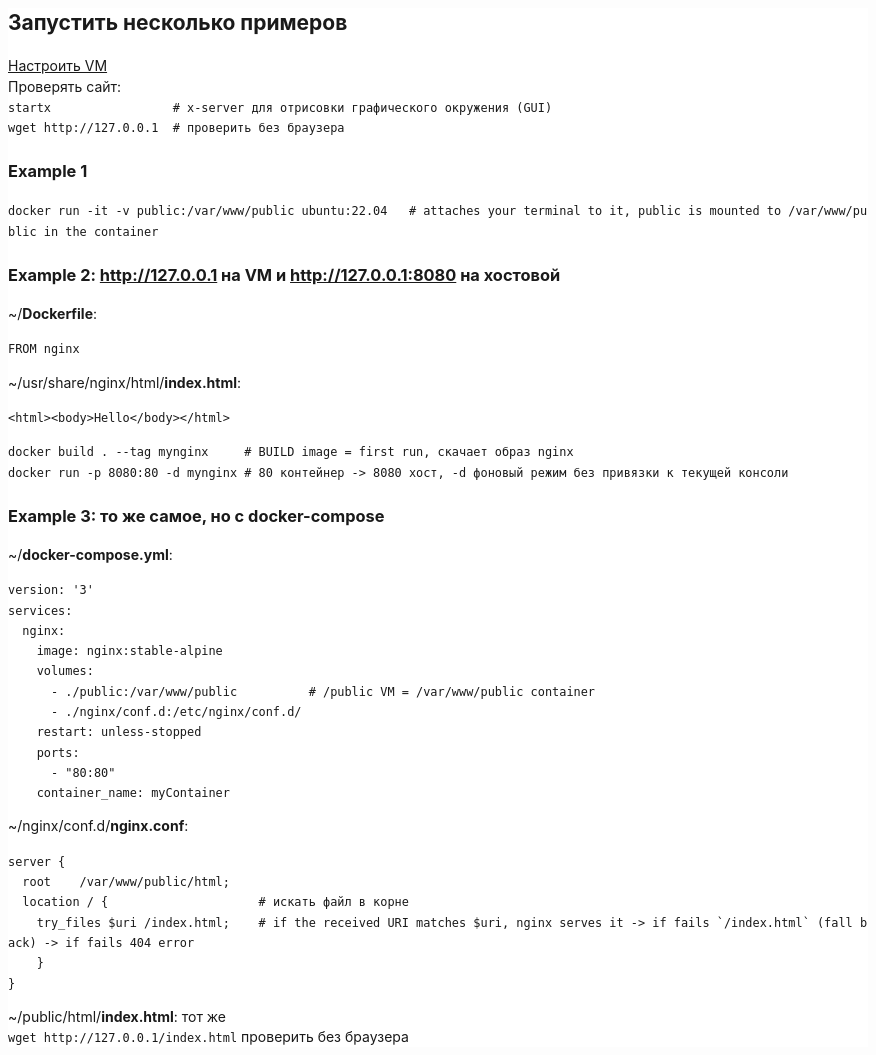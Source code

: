 ## Запустить несколько примеров
[Настроить VM](https://github.com/privet100/inception/blob/main/README.md)  
Проверять сайт:  
`startx                 # x-server для отрисовки графического окружения (GUI)`   
`wget http://127.0.0.1  # проверить без браузера`   

### Example 1
`docker run -it -v public:/var/www/public ubuntu:22.04   # attaches your terminal to it, public is mounted to /var/www/public in the container`
  
### Example 2: http://127.0.0.1 на VM и http://127.0.0.1:8080 на хостовой
~/**Dockerfile**:  
```
FROM nginx
```
~/usr/share/nginx/html/**index.html**:  
```
<html><body>Hello</body></html>
```  
`docker build . --tag mynginx     # BUILD image = first run, скачает образ nginx`  
`docker run -p 8080:80 -d mynginx # 80 контейнер -> 8080 хост, -d фоновый режим без привязки к текущей консоли`  

### Example 3: то же самое, но с docker-compose
~/**docker-compose.yml**:  
```
version: '3'
services:
  nginx:
    image: nginx:stable-alpine
    volumes:
      - ./public:/var/www/public          # /public VM = /var/www/public container 
      - ./nginx/conf.d:/etc/nginx/conf.d/
    restart: unless-stopped
    ports:
      - "80:80"
    container_name: myContainer
```
~/nginx/conf.d/**nginx.conf**:  
```
server {
  root    /var/www/public/html;
  location / {                     # искать файл в корне
    try_files $uri /index.html;    # if the received URI matches $uri, nginx serves it -> if fails `/index.html` (fall back) -> if fails 404 error   
    }
}
```
~/public/html/**index.html**:  тот же  
`wget http://127.0.0.1/index.html` проверить без браузера
